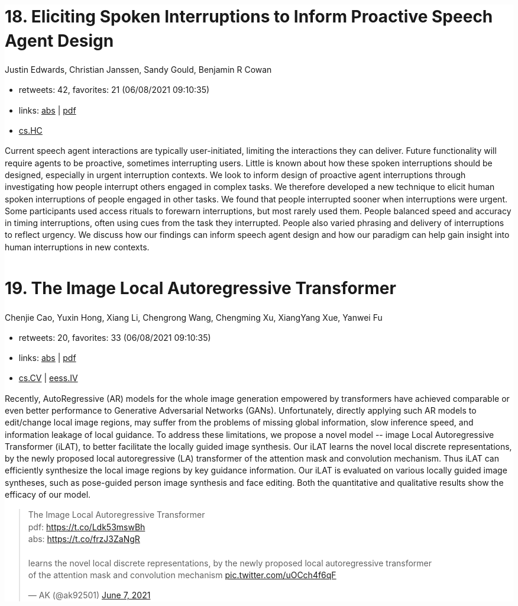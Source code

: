 


# 18. Eliciting Spoken Interruptions to Inform Proactive Speech Agent Design

Justin Edwards, Christian Janssen, Sandy Gould, Benjamin R Cowan

- retweets: 42, favorites: 21 (06/08/2021 09:10:35)

- links: [abs](https://arxiv.org/abs/2106.02077) | [pdf](https://arxiv.org/pdf/2106.02077)
- [cs.HC](https://arxiv.org/list/cs.HC/recent)

Current speech agent interactions are typically user-initiated, limiting the interactions they can deliver. Future functionality will require agents to be proactive, sometimes interrupting users. Little is known about how these spoken interruptions should be designed, especially in urgent interruption contexts. We look to inform design of proactive agent interruptions through investigating how people interrupt others engaged in complex tasks. We therefore developed a new technique to elicit human spoken interruptions of people engaged in other tasks. We found that people interrupted sooner when interruptions were urgent. Some participants used access rituals to forewarn interruptions, but most rarely used them. People balanced speed and accuracy in timing interruptions, often using cues from the task they interrupted. People also varied phrasing and delivery of interruptions to reflect urgency. We discuss how our findings can inform speech agent design and how our paradigm can help gain insight into human interruptions in new contexts.




# 19. The Image Local Autoregressive Transformer

Chenjie Cao, Yuxin Hong, Xiang Li, Chengrong Wang, Chengming Xu, XiangYang Xue, Yanwei Fu

- retweets: 20, favorites: 33 (06/08/2021 09:10:35)

- links: [abs](https://arxiv.org/abs/2106.02514) | [pdf](https://arxiv.org/pdf/2106.02514)
- [cs.CV](https://arxiv.org/list/cs.CV/recent) | [eess.IV](https://arxiv.org/list/eess.IV/recent)

Recently, AutoRegressive (AR) models for the whole image generation empowered by transformers have achieved comparable or even better performance to Generative Adversarial Networks (GANs). Unfortunately, directly applying such AR models to edit/change local image regions, may suffer from the problems of missing global information, slow inference speed, and information leakage of local guidance. To address these limitations, we propose a novel model -- image Local Autoregressive Transformer (iLAT), to better facilitate the locally guided image synthesis. Our iLAT learns the novel local discrete representations, by the newly proposed local autoregressive (LA) transformer of the attention mask and convolution mechanism. Thus iLAT can efficiently synthesize the local image regions by key guidance information. Our iLAT is evaluated on various locally guided image syntheses, such as pose-guided person image synthesis and face editing. Both the quantitative and qualitative results show the efficacy of our model.

<blockquote class="twitter-tweet"><p lang="en" dir="ltr">The Image Local Autoregressive Transformer<br>pdf: <a href="https://t.co/Ldk53mswBh">https://t.co/Ldk53mswBh</a><br>abs: <a href="https://t.co/frzJ3ZaNgR">https://t.co/frzJ3ZaNgR</a><br><br>learns the novel local discrete representations, by the newly proposed local autoregressive transformer<br>of the attention mask and convolution mechanism <a href="https://t.co/uOCch4f6qF">pic.twitter.com/uOCch4f6qF</a></p>&mdash; AK (@ak92501) <a href="https://twitter.com/ak92501/status/1401705331189768196?ref_src=twsrc%5Etfw">June 7, 2021</a></blockquote>
<script async src="https://platform.twitter.com/widgets.js" charset="utf-8"></script>



